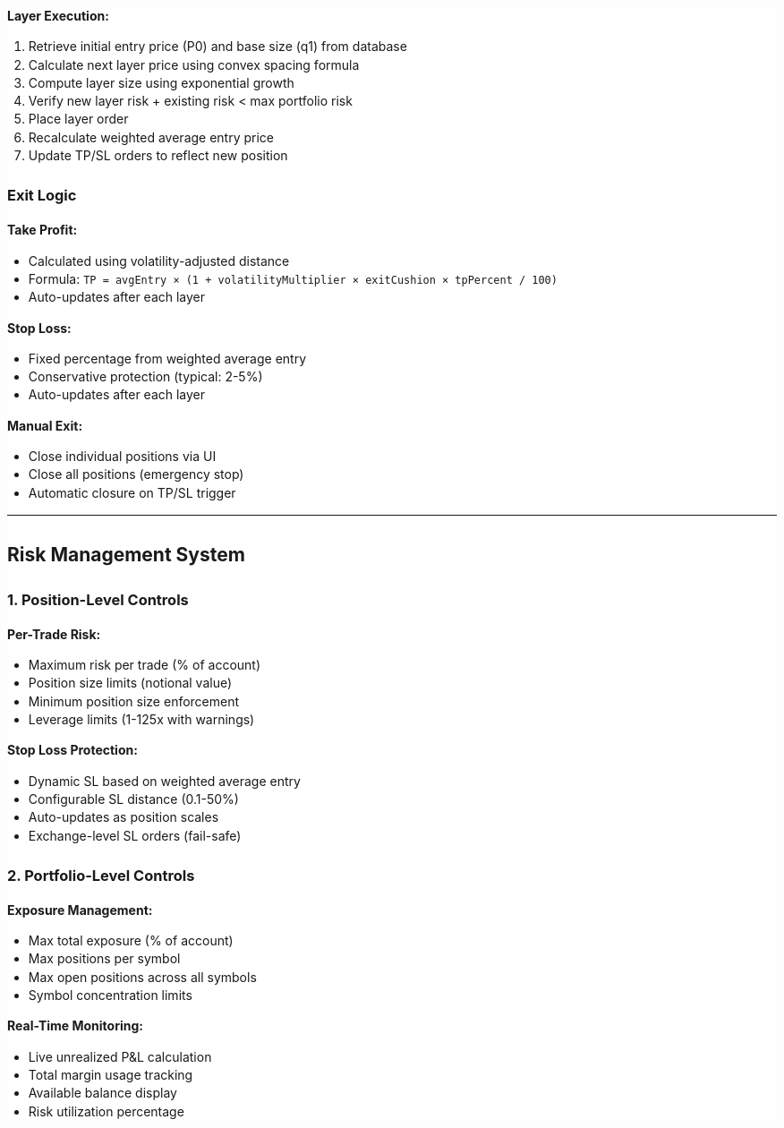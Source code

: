 **Layer Execution:**
1. Retrieve initial entry price (P0) and base size (q1) from database
2. Calculate next layer price using convex spacing formula
3. Compute layer size using exponential growth
4. Verify new layer risk + existing risk < max portfolio risk
5. Place layer order
6. Recalculate weighted average entry price
7. Update TP/SL orders to reflect new position

### Exit Logic

**Take Profit:**
- Calculated using volatility-adjusted distance
- Formula: `TP = avgEntry × (1 + volatilityMultiplier × exitCushion × tpPercent / 100)`
- Auto-updates after each layer

**Stop Loss:**
- Fixed percentage from weighted average entry
- Conservative protection (typical: 2-5%)
- Auto-updates after each layer

**Manual Exit:**
- Close individual positions via UI
- Close all positions (emergency stop)
- Automatic closure on TP/SL trigger

---

## Risk Management System

### 1. Position-Level Controls

**Per-Trade Risk:**
- Maximum risk per trade (% of account)
- Position size limits (notional value)
- Minimum position size enforcement
- Leverage limits (1-125x with warnings)

**Stop Loss Protection:**
- Dynamic SL based on weighted average entry
- Configurable SL distance (0.1-50%)
- Auto-updates as position scales
- Exchange-level SL orders (fail-safe)

### 2. Portfolio-Level Controls

**Exposure Management:**
- Max total exposure (% of account)
- Max positions per symbol
- Max open positions across all symbols
- Symbol concentration limits

**Real-Time Monitoring:**
- Live unrealized P&L calculation
- Total margin usage tracking
- Available balance display
- Risk utilization percentage
